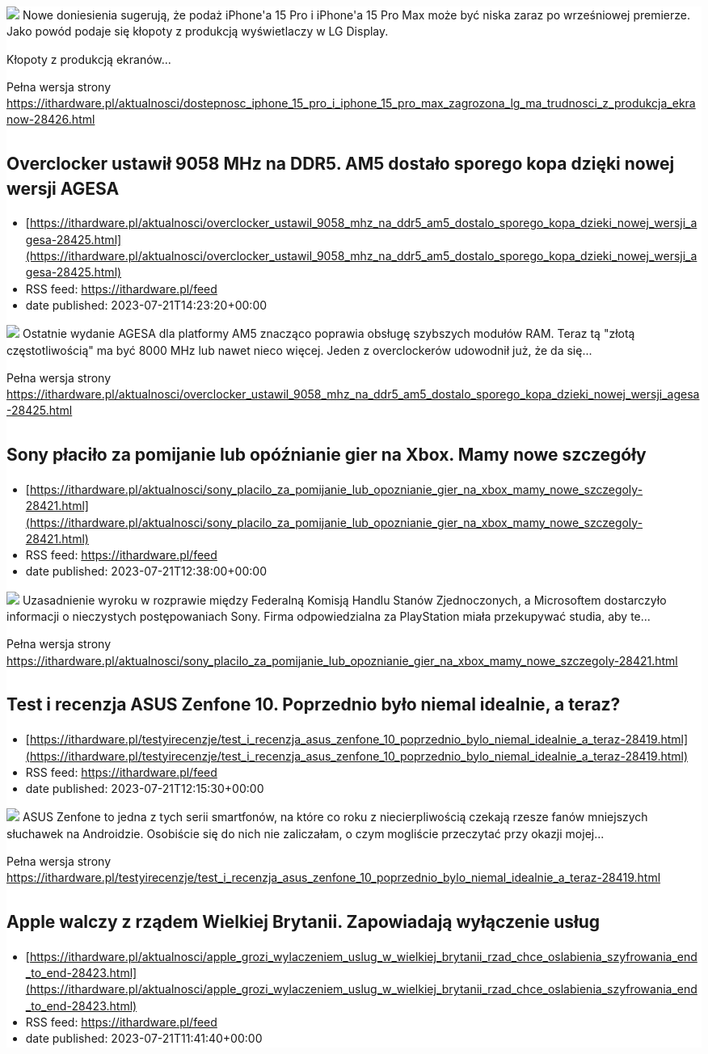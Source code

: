 <img src="https://ithardware.pl/artykuly/min/28426_1.jpg" />            Nowe doniesienia sugerują, że podaż iPhone'a 15 Pro i iPhone'a 15 Pro Max może być niska zaraz po wrześniowej premierze. Jako pow&oacute;d podaje się kłopoty z produkcją wyświetlaczy w LG Display.

Kłopoty z produkcją ekran&oacute;w...
            <p>Pełna wersja strony <a href="https://ithardware.pl/aktualnosci/dostepnosc_iphone_15_pro_i_iphone_15_pro_max_zagrozona_lg_ma_trudnosci_z_produkcja_ekranow-28426.html">https://ithardware.pl/aktualnosci/dostepnosc_iphone_15_pro_i_iphone_15_pro_max_zagrozona_lg_ma_trudnosci_z_produkcja_ekranow-28426.html</a></p>

## Overclocker ustawił 9058 MHz na DDR5. AM5 dostało sporego kopa dzięki nowej wersji AGESA
 - [https://ithardware.pl/aktualnosci/overclocker_ustawil_9058_mhz_na_ddr5_am5_dostalo_sporego_kopa_dzieki_nowej_wersji_agesa-28425.html](https://ithardware.pl/aktualnosci/overclocker_ustawil_9058_mhz_na_ddr5_am5_dostalo_sporego_kopa_dzieki_nowej_wersji_agesa-28425.html)
 - RSS feed: https://ithardware.pl/feed
 - date published: 2023-07-21T14:23:20+00:00

<img src="https://ithardware.pl/artykuly/min/28425_1.jpg" />            Ostatnie wydanie AGESA dla platformy AM5 znacząco poprawia obsługę szybszych moduł&oacute;w RAM. Teraz tą &quot;złotą częstotliwością&quot; ma być 8000 MHz lub nawet nieco więcej. Jeden z overclocker&oacute;w udowodnił już, że da się...
            <p>Pełna wersja strony <a href="https://ithardware.pl/aktualnosci/overclocker_ustawil_9058_mhz_na_ddr5_am5_dostalo_sporego_kopa_dzieki_nowej_wersji_agesa-28425.html">https://ithardware.pl/aktualnosci/overclocker_ustawil_9058_mhz_na_ddr5_am5_dostalo_sporego_kopa_dzieki_nowej_wersji_agesa-28425.html</a></p>

## Sony płaciło za pomijanie lub opóźnianie gier na Xbox. Mamy nowe szczegóły
 - [https://ithardware.pl/aktualnosci/sony_placilo_za_pomijanie_lub_opoznianie_gier_na_xbox_mamy_nowe_szczegoly-28421.html](https://ithardware.pl/aktualnosci/sony_placilo_za_pomijanie_lub_opoznianie_gier_na_xbox_mamy_nowe_szczegoly-28421.html)
 - RSS feed: https://ithardware.pl/feed
 - date published: 2023-07-21T12:38:00+00:00

<img src="https://ithardware.pl/artykuly/min/28421_1.jpg" />            Uzasadnienie wyroku w rozprawie między Federalną Komisją Handlu Stan&oacute;w Zjednoczonych, a Microsoftem dostarczyło informacji o nieczystych postępowaniach Sony. Firma odpowiedzialna za PlayStation miała przekupywać studia, aby te...
            <p>Pełna wersja strony <a href="https://ithardware.pl/aktualnosci/sony_placilo_za_pomijanie_lub_opoznianie_gier_na_xbox_mamy_nowe_szczegoly-28421.html">https://ithardware.pl/aktualnosci/sony_placilo_za_pomijanie_lub_opoznianie_gier_na_xbox_mamy_nowe_szczegoly-28421.html</a></p>

## Test i recenzja ASUS Zenfone 10. Poprzednio było niemal idealnie, a teraz?
 - [https://ithardware.pl/testyirecenzje/test_i_recenzja_asus_zenfone_10_poprzednio_bylo_niemal_idealnie_a_teraz-28419.html](https://ithardware.pl/testyirecenzje/test_i_recenzja_asus_zenfone_10_poprzednio_bylo_niemal_idealnie_a_teraz-28419.html)
 - RSS feed: https://ithardware.pl/feed
 - date published: 2023-07-21T12:15:30+00:00

<img src="https://ithardware.pl/artykuly/min/28419_1.jpg" />            ASUS Zenfone to jedna z tych serii smartfon&oacute;w, na kt&oacute;re co roku z niecierpliwością czekają rzesze fan&oacute;w mniejszych słuchawek na Androidzie. Osobiście się do nich nie zaliczałam, o czym mogliście przeczytać przy okazji mojej...
            <p>Pełna wersja strony <a href="https://ithardware.pl/testyirecenzje/test_i_recenzja_asus_zenfone_10_poprzednio_bylo_niemal_idealnie_a_teraz-28419.html">https://ithardware.pl/testyirecenzje/test_i_recenzja_asus_zenfone_10_poprzednio_bylo_niemal_idealnie_a_teraz-28419.html</a></p>

## Apple walczy z rządem Wielkiej Brytanii. Zapowiadają wyłączenie usług
 - [https://ithardware.pl/aktualnosci/apple_grozi_wylaczeniem_uslug_w_wielkiej_brytanii_rzad_chce_oslabienia_szyfrowania_end_to_end-28423.html](https://ithardware.pl/aktualnosci/apple_grozi_wylaczeniem_uslug_w_wielkiej_brytanii_rzad_chce_oslabienia_szyfrowania_end_to_end-28423.html)
 - RSS feed: https://ithardware.pl/feed
 - date published: 2023-07-21T11:41:40+00:00

